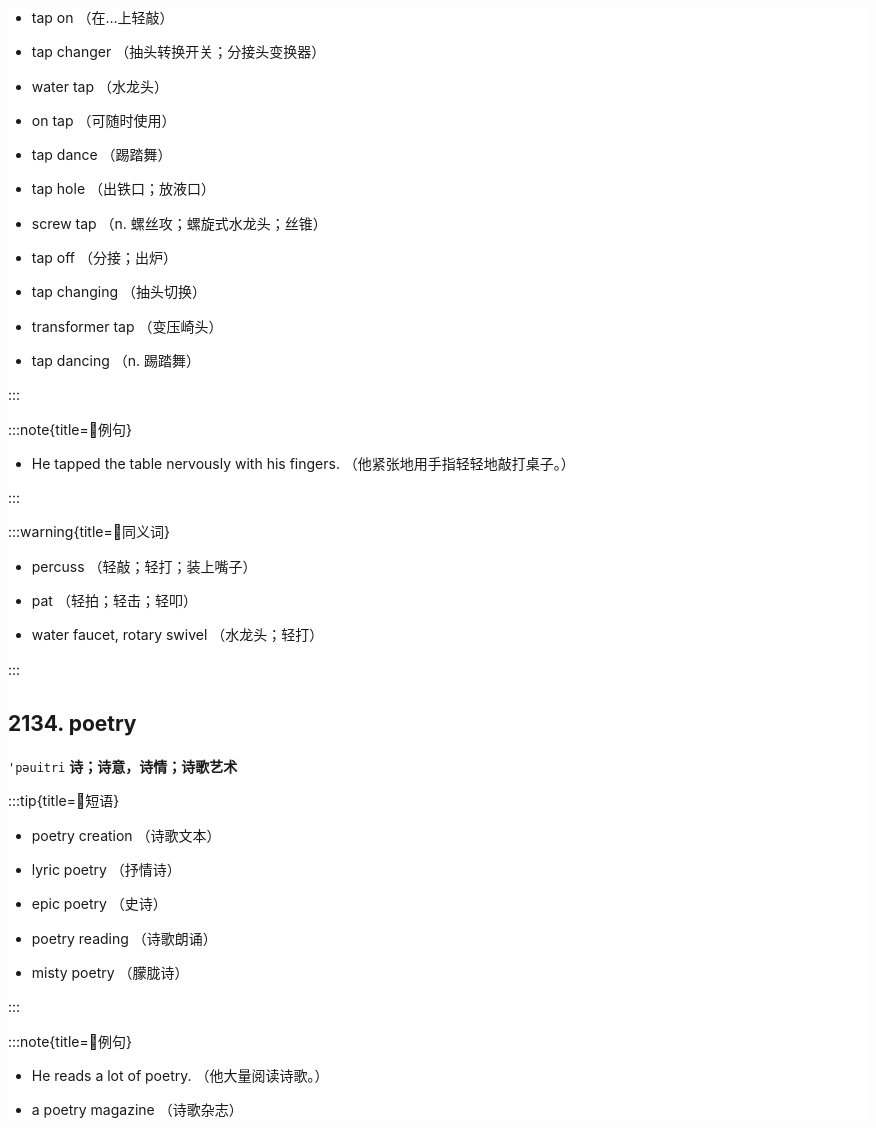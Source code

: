 - tap on （在…上轻敲）

- tap changer （抽头转换开关；分接头变换器）

- water tap （水龙头）

- on tap （可随时使用）

- tap dance （踢踏舞）

- tap hole （出铁口；放液口）

- screw tap （n. 螺丝攻；螺旋式水龙头；丝锥）

- tap off （分接；出炉）

- tap changing （抽头切换）

- transformer tap （变压崎头）

- tap dancing （n. 踢踏舞）

:::

:::note{title=🎤例句}

- He tapped the table nervously with his fingers. （他紧张地用手指轻轻地敲打桌子。）

:::

:::warning{title=🤔同义词}

- percuss （轻敲；轻打；装上嘴子）

- pat （轻拍；轻击；轻叩）

- water faucet, rotary swivel （水龙头；轻打）

:::


## 2134. poetry

`'pəuitri`  **诗；诗意，诗情；诗歌艺术**

:::tip{title=🤩短语}

- poetry creation （诗歌文本）

- lyric poetry （抒情诗）

- epic poetry （史诗）

- poetry reading （诗歌朗诵）

- misty poetry （朦胧诗）

:::

:::note{title=🎤例句}

- He reads a lot of poetry. （他大量阅读诗歌。）

- a poetry magazine （诗歌杂志）
